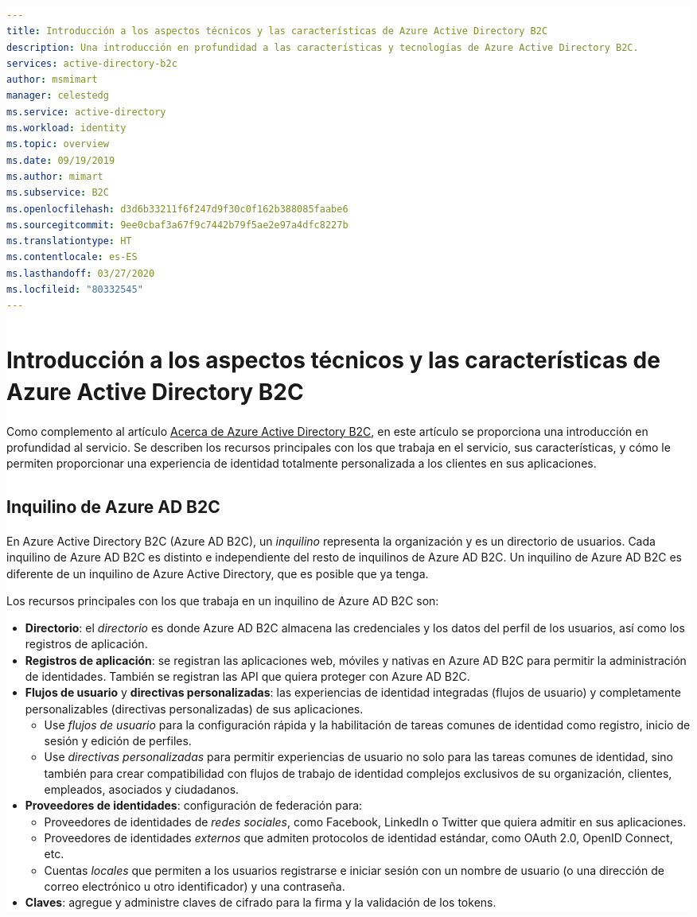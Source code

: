 ```yaml
---
title: Introducción a los aspectos técnicos y las características de Azure Active Directory B2C
description: Una introducción en profundidad a las características y tecnologías de Azure Active Directory B2C.
services: active-directory-b2c
author: msmimart
manager: celestedg
ms.service: active-directory
ms.workload: identity
ms.topic: overview
ms.date: 09/19/2019
ms.author: mimart
ms.subservice: B2C
ms.openlocfilehash: d3d6b33211f6f247d9f30c0f162b388085faabe6
ms.sourcegitcommit: 9ee0cbaf3a67f9c7442b79f5ae2e97a4dfc8227b
ms.translationtype: HT
ms.contentlocale: es-ES
ms.lasthandoff: 03/27/2020
ms.locfileid: "80332545"
---
```

# <a name="technical-and-feature-overview-of-azure-active-directory-b2c"></a>Introducción a los aspectos técnicos y las características de Azure Active Directory B2C

Como complemento al artículo [Acerca de Azure Active Directory B2C](overview.md), en este artículo se proporciona una introducción en profundidad al servicio. Se describen los recursos principales con los que trabaja en el servicio, sus características, y cómo le permiten proporcionar una experiencia de identidad totalmente personalizada a los clientes en sus aplicaciones.

## <a name="azure-ad-b2c-tenant"></a>Inquilino de Azure AD B2C

En Azure Active Directory B2C (Azure AD B2C), un *inquilino* representa la organización y es un directorio de usuarios. Cada inquilino de Azure AD B2C es distinto e independiente del resto de inquilinos de Azure AD B2C. Un inquilino de Azure AD B2C es diferente de un inquilino de Azure Active Directory, que es posible que ya tenga.

Los recursos principales con los que trabaja en un inquilino de Azure AD B2C son:

* **Directorio**: el *directorio* es donde Azure AD B2C almacena las credenciales y los datos del perfil de los usuarios, así como los registros de aplicación.
* **Registros de aplicación**: se registran las aplicaciones web, móviles y nativas en Azure AD B2C para permitir la administración de identidades. También se registran las API que quiera proteger con Azure AD B2C.
* **Flujos de usuario** y **directivas personalizadas**: las experiencias de identidad integradas (flujos de usuario) y completamente personalizables (directivas personalizadas) de sus aplicaciones.
  * Use *flujos de usuario* para la configuración rápida y la habilitación de tareas comunes de identidad como registro, inicio de sesión y edición de perfiles.
  * Use *directivas personalizadas* para permitir experiencias de usuario no solo para las tareas comunes de identidad, sino también para crear compatibilidad con flujos de trabajo de identidad complejos exclusivos de su organización, clientes, empleados, asociados y ciudadanos.
* **Proveedores de identidades**: configuración de federación para:
  * Proveedores de identidades de *redes sociales*, como Facebook, LinkedIn o Twitter que quiera admitir en sus aplicaciones.
  * Proveedores de identidades *externos* que admiten protocolos de identidad estándar, como OAuth 2.0, OpenID Connect, etc.
  * Cuentas *locales* que permiten a los usuarios registrarse e iniciar sesión con un nombre de usuario (o una dirección de correo electrónico u otro identificador) y una contraseña.
* **Claves**: agregue y administre claves de cifrado para la firma y la validación de los tokens.
